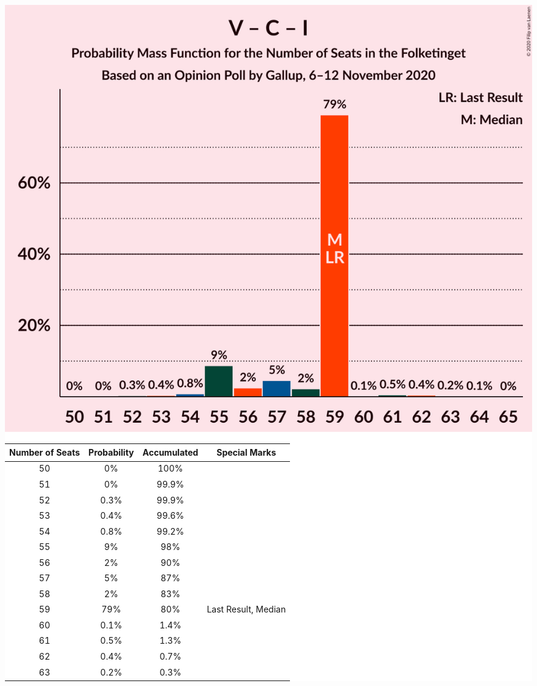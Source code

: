 ![Graph with seats probability mass function not yet produced](2020-11-12-Gallup-coalitions-seats-pmf-v–c–i.png "Seats Probability Mass Function")

| Number of Seats | Probability | Accumulated | Special Marks |
|:---------------:|:-----------:|:-----------:|:-------------:|
| 50 | 0% | 100% |  |
| 51 | 0% | 99.9% |  |
| 52 | 0.3% | 99.9% |  |
| 53 | 0.4% | 99.6% |  |
| 54 | 0.8% | 99.2% |  |
| 55 | 9% | 98% |  |
| 56 | 2% | 90% |  |
| 57 | 5% | 87% |  |
| 58 | 2% | 83% |  |
| 59 | 79% | 80% | Last Result, Median |
| 60 | 0.1% | 1.4% |  |
| 61 | 0.5% | 1.3% |  |
| 62 | 0.4% | 0.7% |  |
| 63 | 0.2% | 0.3% |  |